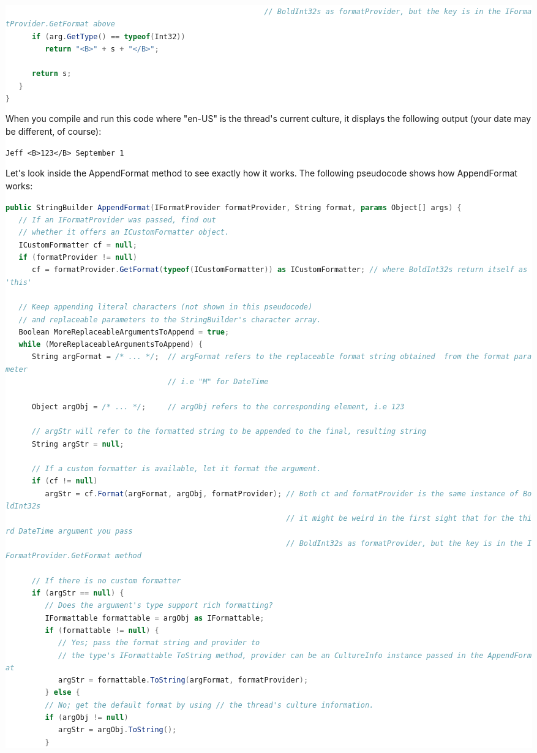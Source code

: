 ```C#
                                                           // BoldInt32s as formatProvider, but the key is in the IFormatProvider.GetFormat above
      if (arg.GetType() == typeof(Int32))
         return "<B>" + s + "</B>"; 
      
      return s;
   }
}
```
When you compile and run this code where "en-US" is the thread's current culture, it displays the following output (your date may be different, of course):

```
Jeff <B>123</B> September 1
```

Let's look inside the AppendFormat method to see exactly how it works. The following pseudocode shows how AppendFormat works:

```C#
public StringBuilder AppendFormat(IFormatProvider formatProvider, String format, params Object[] args) {
   // If an IFormatProvider was passed, find out
   // whether it offers an ICustomFormatter object.
   ICustomFormatter cf = null;  
   if (formatProvider != null)
      cf = formatProvider.GetFormat(typeof(ICustomFormatter)) as ICustomFormatter; // where BoldInt32s return itself as 'this'
   
   // Keep appending literal characters (not shown in this pseudocode)
   // and replaceable parameters to the StringBuilder's character array.
   Boolean MoreReplaceableArgumentsToAppend = true; 
   while (MoreReplaceableArgumentsToAppend) {
      String argFormat = /* ... */;  // argFormat refers to the replaceable format string obtained  from the format parameter
                                     // i.e "M" for DateTime
      
      Object argObj = /* ... */;     // argObj refers to the corresponding element, i.e 123

      // argStr will refer to the formatted string to be appended to the final, resulting string
      String argStr = null; 
      
      // If a custom formatter is available, let it format the argument.
      if (cf != null)
         argStr = cf.Format(argFormat, argObj, formatProvider); // Both ct and formatProvider is the same instance of BoldInt32s
                                                                // it might be weird in the first sight that for the third DateTime argument you pass 
                                                                // BoldInt32s as formatProvider, but the key is in the IFormatProvider.GetFormat method
      
      // If there is no custom formatter
      if (argStr == null) {
         // Does the argument's type support rich formatting?
         IFormattable formattable = argObj as IFormattable; 
         if (formattable != null) {
            // Yes; pass the format string and provider to
            // the type's IFormattable ToString method, provider can be an CultureInfo instance passed in the AppendFormat 
            argStr = formattable.ToString(argFormat, formatProvider);
         } else {
         // No; get the default format by using // the thread's culture information.
         if (argObj != null) 
            argStr = argObj.ToString();
         }
```